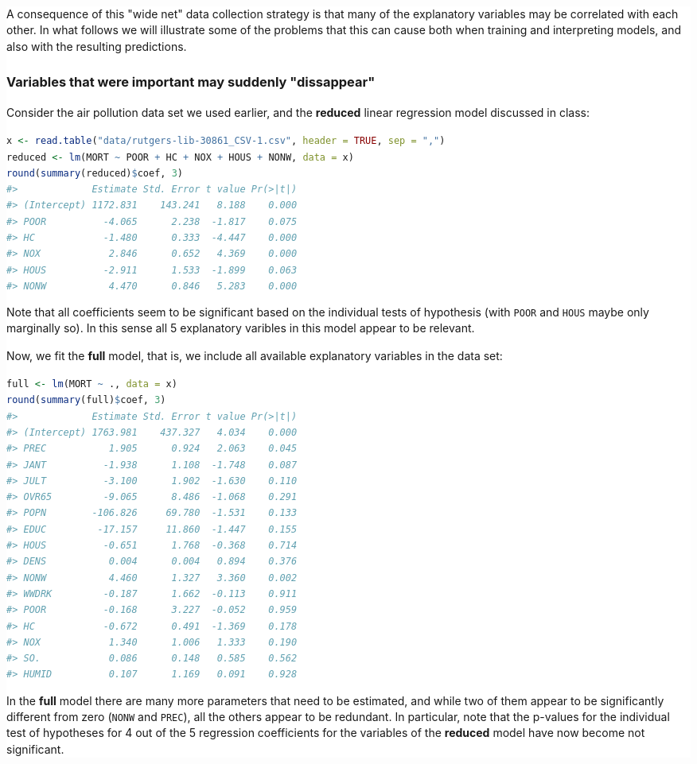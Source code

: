 A consequence of this "wide net" data collection strategy is
that many of the explanatory variables may be correlated with
each other. In what follows we will illustrate some of the
problems that this can cause both when training and interpreting
models, and also with the resulting predictions.

### Variables that were important may suddenly "dissappear"

Consider the air pollution data set we used 
earlier, and the 
**reduced** linear regression model discussed in class:

```r
x <- read.table("data/rutgers-lib-30861_CSV-1.csv", header = TRUE, sep = ",")
reduced <- lm(MORT ~ POOR + HC + NOX + HOUS + NONW, data = x)
round(summary(reduced)$coef, 3)
#>             Estimate Std. Error t value Pr(>|t|)
#> (Intercept) 1172.831    143.241   8.188    0.000
#> POOR          -4.065      2.238  -1.817    0.075
#> HC            -1.480      0.333  -4.447    0.000
#> NOX            2.846      0.652   4.369    0.000
#> HOUS          -2.911      1.533  -1.899    0.063
#> NONW           4.470      0.846   5.283    0.000
```
Note that all coefficients seem to be significant based on
the individual tests of hypothesis (with `POOR` and
`HOUS` maybe only marginally so). In this sense all 5
explanatory varibles in this model appear to be relevant.

Now, we fit the **full** model, that is, we include
all available explanatory variables in the data set:

```r
full <- lm(MORT ~ ., data = x)
round(summary(full)$coef, 3)
#>             Estimate Std. Error t value Pr(>|t|)
#> (Intercept) 1763.981    437.327   4.034    0.000
#> PREC           1.905      0.924   2.063    0.045
#> JANT          -1.938      1.108  -1.748    0.087
#> JULT          -3.100      1.902  -1.630    0.110
#> OVR65         -9.065      8.486  -1.068    0.291
#> POPN        -106.826     69.780  -1.531    0.133
#> EDUC         -17.157     11.860  -1.447    0.155
#> HOUS          -0.651      1.768  -0.368    0.714
#> DENS           0.004      0.004   0.894    0.376
#> NONW           4.460      1.327   3.360    0.002
#> WWDRK         -0.187      1.662  -0.113    0.911
#> POOR          -0.168      3.227  -0.052    0.959
#> HC            -0.672      0.491  -1.369    0.178
#> NOX            1.340      1.006   1.333    0.190
#> SO.            0.086      0.148   0.585    0.562
#> HUMID          0.107      1.169   0.091    0.928
```
In the **full** model there 
are many more parameters that need to be estimated, and while two of
them appear to be significantly different from zero (`NONW`
and `PREC`), all the others appear to be redundant.
In particular, note that the p-values for the individual
test of hypotheses for 4 out of the 5
regression coefficients for the variables of the **reduced**
model have now become not significant.
